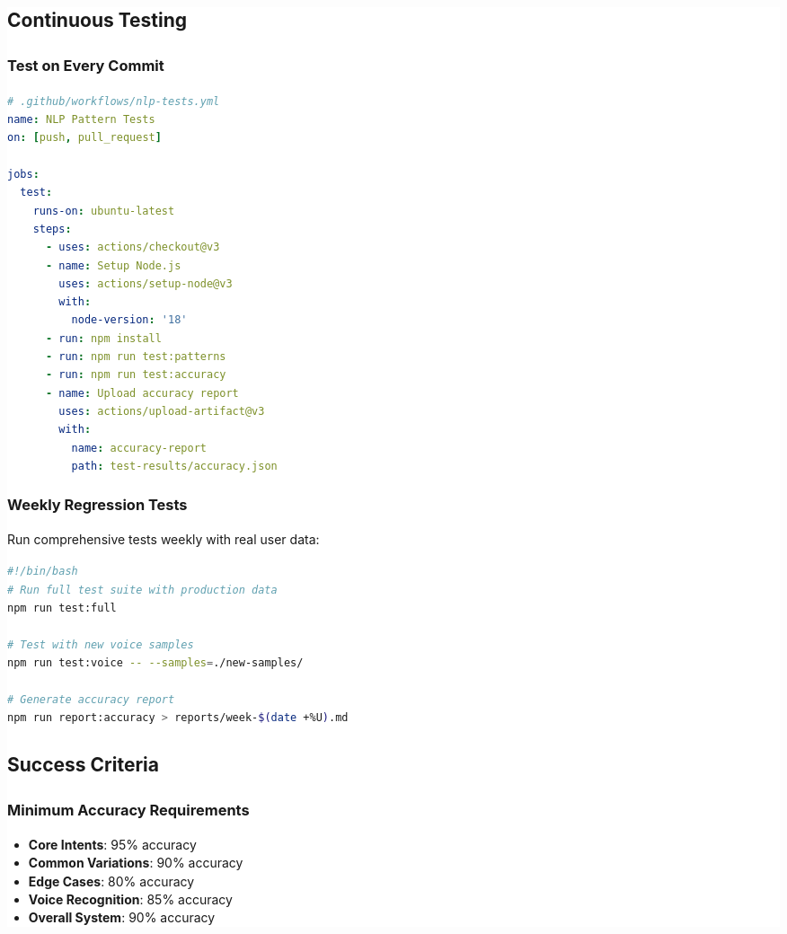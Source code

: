 ## Continuous Testing

### Test on Every Commit
```yaml
# .github/workflows/nlp-tests.yml
name: NLP Pattern Tests
on: [push, pull_request]

jobs:
  test:
    runs-on: ubuntu-latest
    steps:
      - uses: actions/checkout@v3
      - name: Setup Node.js
        uses: actions/setup-node@v3
        with:
          node-version: '18'
      - run: npm install
      - run: npm run test:patterns
      - run: npm run test:accuracy
      - name: Upload accuracy report
        uses: actions/upload-artifact@v3
        with:
          name: accuracy-report
          path: test-results/accuracy.json
```

### Weekly Regression Tests
Run comprehensive tests weekly with real user data:

```bash
#!/bin/bash
# Run full test suite with production data
npm run test:full

# Test with new voice samples
npm run test:voice -- --samples=./new-samples/

# Generate accuracy report
npm run report:accuracy > reports/week-$(date +%U).md
```

## Success Criteria

### Minimum Accuracy Requirements
- **Core Intents**: 95% accuracy
- **Common Variations**: 90% accuracy  
- **Edge Cases**: 80% accuracy
- **Voice Recognition**: 85% accuracy
- **Overall System**: 90% accuracy
